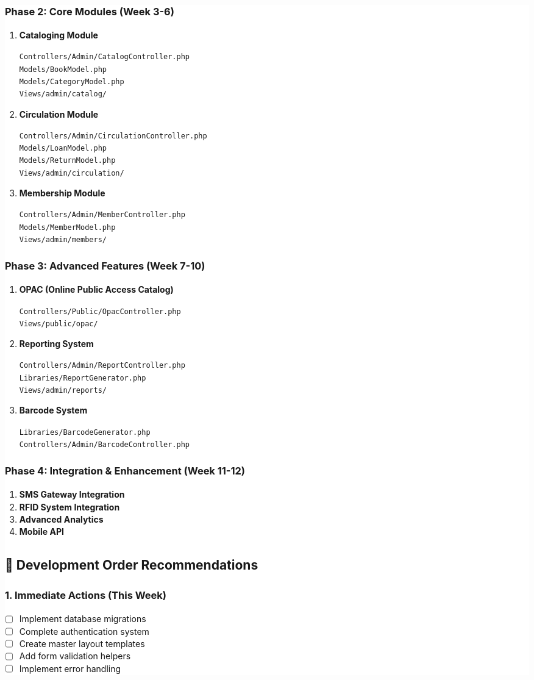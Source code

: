 ### Phase 2: Core Modules (Week 3-6)
1. **Cataloging Module**
   ```
   Controllers/Admin/CatalogController.php
   Models/BookModel.php
   Models/CategoryModel.php
   Views/admin/catalog/
   ```

2. **Circulation Module**
   ```
   Controllers/Admin/CirculationController.php
   Models/LoanModel.php
   Models/ReturnModel.php
   Views/admin/circulation/
   ```

3. **Membership Module**
   ```
   Controllers/Admin/MemberController.php
   Models/MemberModel.php
   Views/admin/members/
   ```

### Phase 3: Advanced Features (Week 7-10)
1. **OPAC (Online Public Access Catalog)**
   ```
   Controllers/Public/OpacController.php
   Views/public/opac/
   ```

2. **Reporting System**
   ```
   Controllers/Admin/ReportController.php
   Libraries/ReportGenerator.php
   Views/admin/reports/
   ```

3. **Barcode System**
   ```
   Libraries/BarcodeGenerator.php
   Controllers/Admin/BarcodeController.php
   ```

### Phase 4: Integration & Enhancement (Week 11-12)
1. **SMS Gateway Integration**
2. **RFID System Integration**
3. **Advanced Analytics**
4. **Mobile API**

## 📝 Development Order Recommendations

### 1. **Immediate Actions (This Week)**
- [ ] Implement database migrations
- [ ] Complete authentication system
- [ ] Create master layout templates
- [ ] Add form validation helpers
- [ ] Implement error handling
